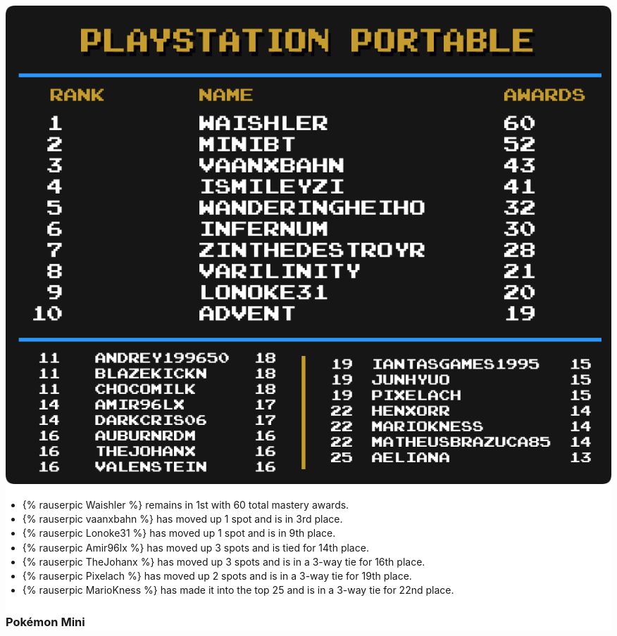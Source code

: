   <img src="img/TopMasteries/PLAYSTATION_PORTABLE.png" />
</p>

* {% rauserpic Waishler %} remains in 1st with 60 total mastery awards.
* {% rauserpic vaanxbahn %} has moved up 1 spot and is in 3rd place.
* {% rauserpic Lonoke31 %} has moved up 1 spot and is in 9th place.
* {% rauserpic Amir96lx %} has moved up 3 spots and is tied for 14th place.
* {% rauserpic TheJohanx %} has moved up 3 spots and is in a 3-way tie for 16th place.
* {% rauserpic Pixelach %} has moved up 2 spots and is in a 3-way tie for 19th place.
* {% rauserpic MarioKness %} has made it into the top 25 and is in a 3-way tie for 22nd place.

### Pokémon Mini

<p align="center">